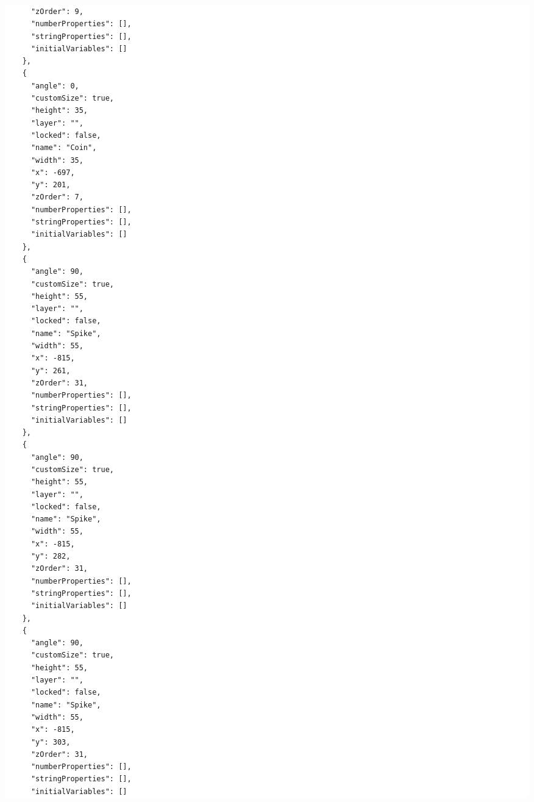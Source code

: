           "zOrder": 9,
          "numberProperties": [],
          "stringProperties": [],
          "initialVariables": []
        },
        {
          "angle": 0,
          "customSize": true,
          "height": 35,
          "layer": "",
          "locked": false,
          "name": "Coin",
          "width": 35,
          "x": -697,
          "y": 201,
          "zOrder": 7,
          "numberProperties": [],
          "stringProperties": [],
          "initialVariables": []
        },
        {
          "angle": 90,
          "customSize": true,
          "height": 55,
          "layer": "",
          "locked": false,
          "name": "Spike",
          "width": 55,
          "x": -815,
          "y": 261,
          "zOrder": 31,
          "numberProperties": [],
          "stringProperties": [],
          "initialVariables": []
        },
        {
          "angle": 90,
          "customSize": true,
          "height": 55,
          "layer": "",
          "locked": false,
          "name": "Spike",
          "width": 55,
          "x": -815,
          "y": 282,
          "zOrder": 31,
          "numberProperties": [],
          "stringProperties": [],
          "initialVariables": []
        },
        {
          "angle": 90,
          "customSize": true,
          "height": 55,
          "layer": "",
          "locked": false,
          "name": "Spike",
          "width": 55,
          "x": -815,
          "y": 303,
          "zOrder": 31,
          "numberProperties": [],
          "stringProperties": [],
          "initialVariables": []
